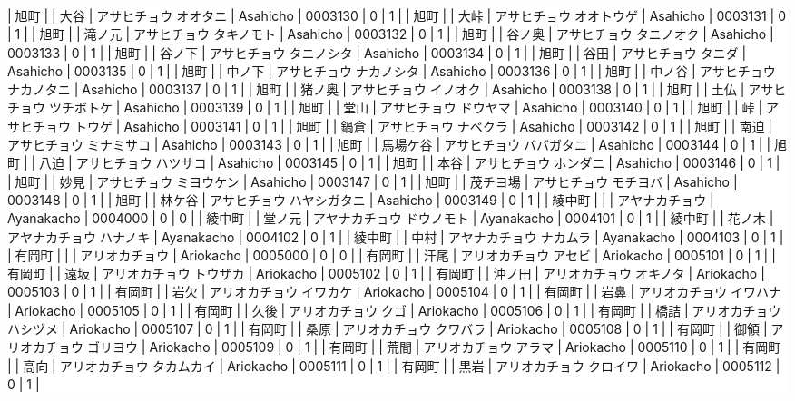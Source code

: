 | 旭町 |  | 大谷 | アサヒチョウ  オオタニ | Asahicho | 0003130 | 0 | 1 |
| 旭町 |  | 大峠 | アサヒチョウ  オオトウゲ | Asahicho | 0003131 | 0 | 1 |
| 旭町 |  | 滝ノ元 | アサヒチョウ  タキノモト | Asahicho | 0003132 | 0 | 1 |
| 旭町 |  | 谷ノ奥 | アサヒチョウ  タニノオク | Asahicho | 0003133 | 0 | 1 |
| 旭町 |  | 谷ノ下 | アサヒチョウ  タニノシタ | Asahicho | 0003134 | 0 | 1 |
| 旭町 |  | 谷田 | アサヒチョウ  タニダ | Asahicho | 0003135 | 0 | 1 |
| 旭町 |  | 中ノ下 | アサヒチョウ  ナカノシタ | Asahicho | 0003136 | 0 | 1 |
| 旭町 |  | 中ノ谷 | アサヒチョウ  ナカノタニ | Asahicho | 0003137 | 0 | 1 |
| 旭町 |  | 猪ノ奥 | アサヒチョウ  イノオク | Asahicho | 0003138 | 0 | 1 |
| 旭町 |  | 土仏 | アサヒチョウ  ツチボトケ | Asahicho | 0003139 | 0 | 1 |
| 旭町 |  | 堂山 | アサヒチョウ  ドウヤマ | Asahicho | 0003140 | 0 | 1 |
| 旭町 |  | 峠 | アサヒチョウ  トウゲ | Asahicho | 0003141 | 0 | 1 |
| 旭町 |  | 鍋倉 | アサヒチョウ  ナベクラ | Asahicho | 0003142 | 0 | 1 |
| 旭町 |  | 南迫 | アサヒチョウ  ミナミサコ | Asahicho | 0003143 | 0 | 1 |
| 旭町 |  | 馬場ケ谷 | アサヒチョウ  ババガタニ | Asahicho | 0003144 | 0 | 1 |
| 旭町 |  | 八迫 | アサヒチョウ  ハツサコ | Asahicho | 0003145 | 0 | 1 |
| 旭町 |  | 本谷 | アサヒチョウ  ホンダニ | Asahicho | 0003146 | 0 | 1 |
| 旭町 |  | 妙見 | アサヒチョウ  ミヨウケン | Asahicho | 0003147 | 0 | 1 |
| 旭町 |  | 茂チヨ場 | アサヒチョウ  モチヨバ | Asahicho | 0003148 | 0 | 1 |
| 旭町 |  | 林ケ谷 | アサヒチョウ  ハヤシガタニ | Asahicho | 0003149 | 0 | 1 |
| 綾中町 |  |  | アヤナカチョウ   | Ayanakacho | 0004000 | 0 | 0 |
| 綾中町 |  | 堂ノ元 | アヤナカチョウ  ドウノモト | Ayanakacho | 0004101 | 0 | 1 |
| 綾中町 |  | 花ノ木 | アヤナカチョウ  ハナノキ | Ayanakacho | 0004102 | 0 | 1 |
| 綾中町 |  | 中村 | アヤナカチョウ  ナカムラ | Ayanakacho | 0004103 | 0 | 1 |
| 有岡町 |  |  | アリオカチョウ   | Ariokacho | 0005000 | 0 | 0 |
| 有岡町 |  | 汗尾 | アリオカチョウ  アセビ | Ariokacho | 0005101 | 0 | 1 |
| 有岡町 |  | 遠坂 | アリオカチョウ  トウザカ | Ariokacho | 0005102 | 0 | 1 |
| 有岡町 |  | 沖ノ田 | アリオカチョウ  オキノタ | Ariokacho | 0005103 | 0 | 1 |
| 有岡町 |  | 岩欠 | アリオカチョウ  イワカケ | Ariokacho | 0005104 | 0 | 1 |
| 有岡町 |  | 岩鼻 | アリオカチョウ  イワハナ | Ariokacho | 0005105 | 0 | 1 |
| 有岡町 |  | 久後 | アリオカチョウ  クゴ | Ariokacho | 0005106 | 0 | 1 |
| 有岡町 |  | 橋詰 | アリオカチョウ  ハシヅメ | Ariokacho | 0005107 | 0 | 1 |
| 有岡町 |  | 桑原 | アリオカチョウ  クワバラ | Ariokacho | 0005108 | 0 | 1 |
| 有岡町 |  | 御領 | アリオカチョウ  ゴリヨウ | Ariokacho | 0005109 | 0 | 1 |
| 有岡町 |  | 荒間 | アリオカチョウ  アラマ | Ariokacho | 0005110 | 0 | 1 |
| 有岡町 |  | 高向 | アリオカチョウ  タカムカイ | Ariokacho | 0005111 | 0 | 1 |
| 有岡町 |  | 黒岩 | アリオカチョウ  クロイワ | Ariokacho | 0005112 | 0 | 1 |